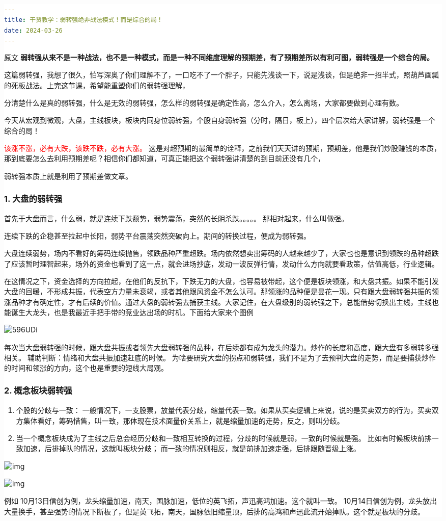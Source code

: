 ```yaml
---
title: 干货教学：弱转强绝非战法模式！而是综合的局！
date: 2024-03-26
---
```

[原文](https://www.taoguba.com.cn/Article/5760422/1)
 **弱转强从来不是一种战法，也不是一种模式，而是一种不同维度理解的预期差，有了预期差所以有利可图，弱转强是一个综合的局。**

这篇弱转强，我想了很久，怕写深奥了你们理解不了，一口吃不了一个胖子，只能先浅谈一下，说是浅谈，但是绝非一招半式，照葫芦画瓢的死板战法。上完这节课，希望能重塑你们的弱转强理解，

分清楚什么是真的弱转强，什么是无效的弱转强，怎么样的弱转强是确定性高，怎么介入，怎么离场，大家都要做到心理有数。

今天从宏观到微观，大盘，主线板块，板块内同身位弱转强，个股自身弱转强（分时，隔日，板上），四个层次给大家讲解，弱转强是一个综合的局！



<font color='red'>该涨不涨，必有大跌，该跌不跌，必有大涨。</font>
这是对超预期的最简单的诠释，之前我们天天讲的预期，预期差，他是我们炒股赚钱的本质，那到底要怎么去利用预期差呢？相信你们都知道，可真正能把这个弱转强讲清楚的到目前还没有几个，

弱转强本质上就是利用了预期差做文章。

### 1. 大盘的弱转强
首先于大盘而言，什么弱，就是连续下跌颓势，弱势震荡，突然的长阴杀跌。。。。。
那相对起来，什么叫做强。

连续下跌的企稳甚至拉起中长阳，弱势平台震荡突然突破向上。期间的转换过程，便成为弱转强。

大盘连续弱势，场内不看好的筹码连续抛售，领跌品种严重超跌。场内依然想卖出筹码的人越来越少了，大家也也是意识到领跌的品种超跌了应该暂时理智起来，场外的资金也看到了这一点，就会进场抄底，发动一波反弹行情，发动什么方向就要看政策，估值高低，行业逻辑。

在这情况之下，资金选择的方向拉起，在他们的反抗下，下跌无力的大盘，也容易被带起，这个便是板块领涨，和大盘共振。如果不能引发大盘的回暖，不形成共振，代表空方力量未衰竭，或者其他跟风资金不怎么认可。那领涨的品种便是昙花一现。只有跟大盘弱转强共振的领涨品种才有确定性，才有后续的价值。通过大盘的弱转强去捕获主线。大家记住，在大盘级别的弱转强之下，总能借势切换出主线，主线也能诞生大龙头，也是我最近手把手带的竞业达出场的时机。下面给大家来个图例

![596UDi](https://zhangjiahao-prd.oss-cn-beijing.aliyuncs.com/picgo/202403261638379.png)

每次当大盘弱转强的时候，跟大盘共振或者领先大盘弱转强的品种，在后续都有成为龙头的潜力。炒作的长度和高度，跟大盘有多弱转多强相关。
辅助判断：情绪和大盘共振加速赶底的时候。
为啥要研究大盘的拐点和弱转强，我们不是为了去预判大盘的走势，而是要捕获炒作的时间和领涨的方向，这个也是重要的短线大局观。

### 2. 概念板块弱转强

1. 个股的分歧与一致：
一般情况下，一支股票，放量代表分歧，缩量代表一致。如果从买卖逻辑上来说，说的是买卖双方的行为，买卖双方集体看好，筹码惜售，叫一致，那体现在技术面量价关系上，就是缩量加速的走势，反之，则叫分歧。

1. 当一个概念板块成为了主线之后总会经历分歧和一致相互转换的过程，分歧的时候就是弱，一致的时候就是强。
比如有时候板块前排一致加速，后排掉队的情况，这就叫板块分歧；
而一致的情况则相反，就是前排加速走强，后排跟随晋级上涨。

![img](https://zhangjiahao-prd.oss-cn-beijing.aliyuncs.com/picgo/202403261642495.jpeg)

![img](https://zhangjiahao-prd.oss-cn-beijing.aliyuncs.com/picgo/202403261642001.jpeg)



例如
10月13日信创为例，龙头缩量加速，南天，国脉加速，低位的英飞拓，声迅高鸿加速。这个就叫一致。
10月14日信创为例，龙头放出大量换手，甚至强势的情况下断板了，但是英飞拓，南天，国脉依旧缩量顶，后排的高鸿和声迅此流开始掉队。这个就是板块的分歧。
